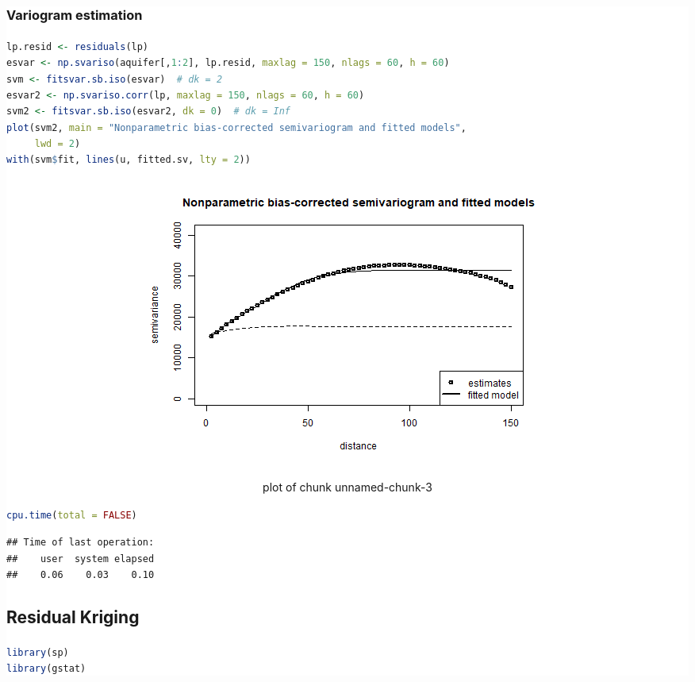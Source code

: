 ### Variogram estimation


```r
lp.resid <- residuals(lp)
esvar <- np.svariso(aquifer[,1:2], lp.resid, maxlag = 150, nlags = 60, h = 60)
svm <- fitsvar.sb.iso(esvar)  # dk = 2
esvar2 <- np.svariso.corr(lp, maxlag = 150, nlags = 60, h = 60)
svm2 <- fitsvar.sb.iso(esvar2, dk = 0)  # dk = Inf
plot(svm2, main = "Nonparametric bias-corrected semivariogram and fitted models", 
     lwd = 2) 
with(svm$fit, lines(u, fitted.sv, lty = 2))
```

<div class="figure" style="text-align: center">
<img src="figure/unnamed-chunk-3-1.png" alt="plot of chunk unnamed-chunk-3"  />
<p class="caption">plot of chunk unnamed-chunk-3</p>
</div>

```r
cpu.time(total = FALSE)
```

```
## Time of last operation: 
##    user  system elapsed 
##    0.06    0.03    0.10
```

## Residual Kriging


```r
library(sp)
library(gstat)
```
